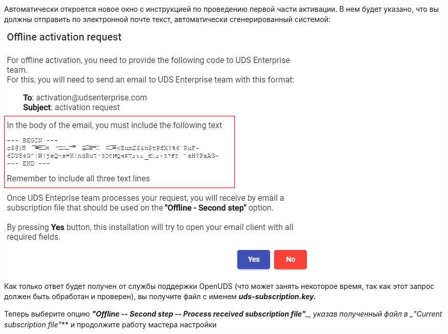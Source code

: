 Автоматически откроется новое окно с инструкцией по проведению первой части активации. В нем будет указано, что вы должны отправить по электронной почте текст, автоматически сгенерированный системой:

![](./media_admin_guide_36/image45.png)

Как только ответ будет получен от службы поддержки OpenUDS (что может занять некоторое время, так как этот запрос должен быть обработан и проверен), вы получите файл с именем ***uds-subscription.key.***

Теперь выберите опцию ***"Offline -- Second step -- Process received subscription file"**_, указав полученный файл в _**"Current subscription file"*** и продолжите работу мастера настройки
